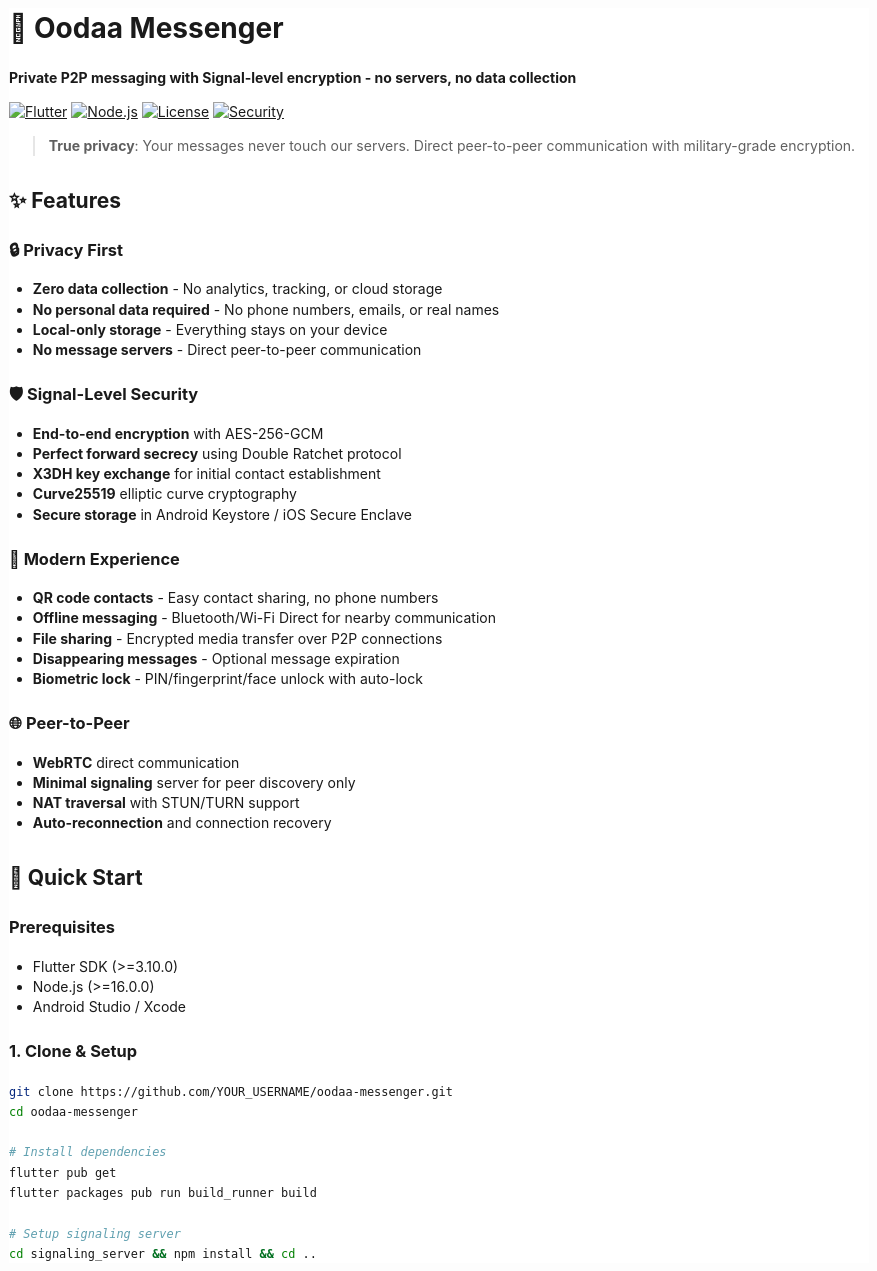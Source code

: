 # 🔐 Oodaa Messenger

**Private P2P messaging with Signal-level encryption - no servers, no data collection**

[![Flutter](https://img.shields.io/badge/Flutter-3.10+-blue.svg)](https://flutter.dev/)
[![Node.js](https://img.shields.io/badge/Node.js-16+-green.svg)](https://nodejs.org/)
[![License](https://img.shields.io/badge/License-MIT-yellow.svg)](LICENSE)
[![Security](https://img.shields.io/badge/Security-Signal%20Protocol-red.svg)](https://signal.org/docs/)

> **True privacy**: Your messages never touch our servers. Direct peer-to-peer communication with military-grade encryption.

## ✨ Features

### 🔒 **Privacy First**
- **Zero data collection** - No analytics, tracking, or cloud storage
- **No personal data required** - No phone numbers, emails, or real names
- **Local-only storage** - Everything stays on your device
- **No message servers** - Direct peer-to-peer communication

### 🛡️ **Signal-Level Security**
- **End-to-end encryption** with AES-256-GCM
- **Perfect forward secrecy** using Double Ratchet protocol
- **X3DH key exchange** for initial contact establishment
- **Curve25519** elliptic curve cryptography
- **Secure storage** in Android Keystore / iOS Secure Enclave

### 📱 **Modern Experience**
- **QR code contacts** - Easy contact sharing, no phone numbers
- **Offline messaging** - Bluetooth/Wi-Fi Direct for nearby communication
- **File sharing** - Encrypted media transfer over P2P connections
- **Disappearing messages** - Optional message expiration
- **Biometric lock** - PIN/fingerprint/face unlock with auto-lock

### 🌐 **Peer-to-Peer**
- **WebRTC** direct communication
- **Minimal signaling** server for peer discovery only
- **NAT traversal** with STUN/TURN support
- **Auto-reconnection** and connection recovery

## 🚀 Quick Start

### Prerequisites
- Flutter SDK (>=3.10.0)
- Node.js (>=16.0.0)
- Android Studio / Xcode

### 1. Clone & Setup
```bash
git clone https://github.com/YOUR_USERNAME/oodaa-messenger.git
cd oodaa-messenger

# Install dependencies
flutter pub get
flutter packages pub run build_runner build

# Setup signaling server
cd signaling_server && npm install && cd ..
```
